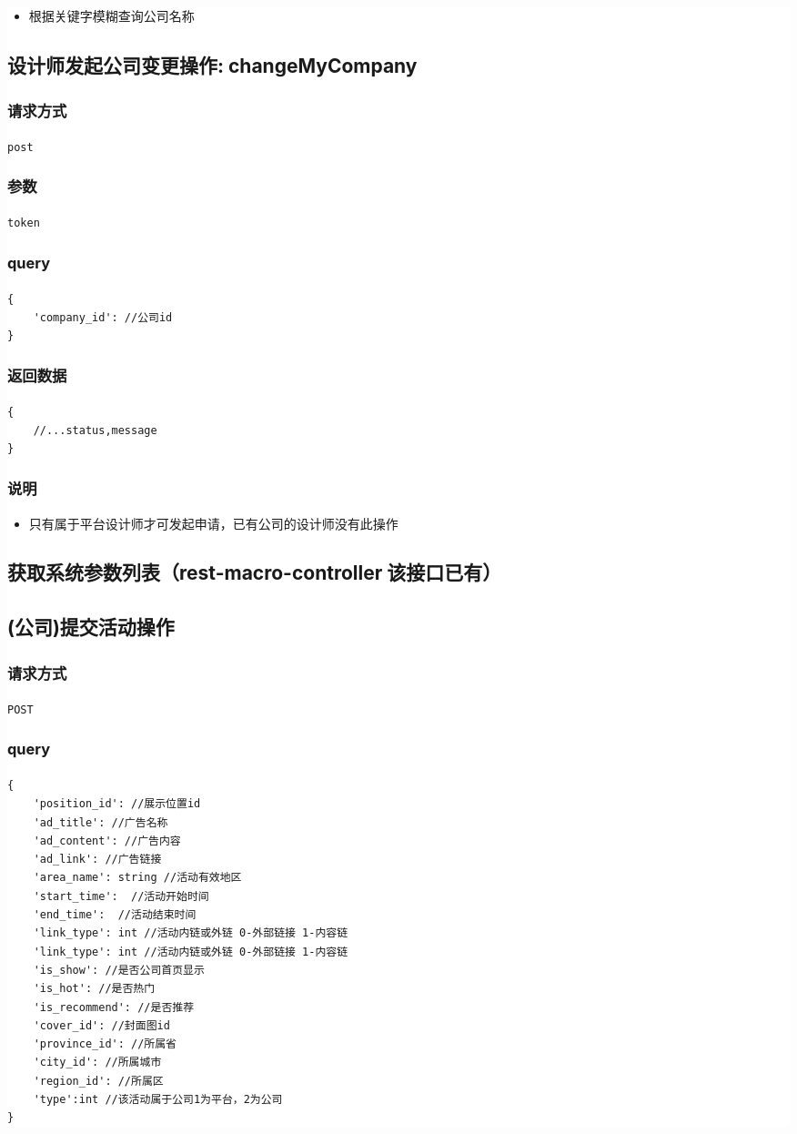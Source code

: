 - 根据关键字模糊查询公司名称
  
## 设计师发起公司变更操作: changeMyCompany

### 请求方式
  
    post

### 参数
  
    token

### query

    {
        'company_id': //公司id
    }  

### 返回数据
  
    {
        //...status,message
    }

### 说明
  
- 只有属于平台设计师才可发起申请，已有公司的设计师没有此操作

## 获取系统参数列表（rest-macro-controller 该接口已有）

## (公司)提交活动操作

### 请求方式

    POST

### query

    {
        'position_id': //展示位置id
        'ad_title': //广告名称
        'ad_content': //广告内容
        'ad_link': //广告链接
        'area_name': string //活动有效地区
        'start_time':  //活动开始时间
        'end_time':  //活动结束时间
        'link_type': int //活动内链或外链 0-外部链接 1-内容链
        'link_type': int //活动内链或外链 0-外部链接 1-内容链
        'is_show': //是否公司首页显示
        'is_hot': //是否热门
        'is_recommend': //是否推荐
        'cover_id': //封面图id
        'province_id': //所属省
        'city_id': //所属城市
        'region_id': //所属区
        'type':int //该活动属于公司1为平台，2为公司
    }  
